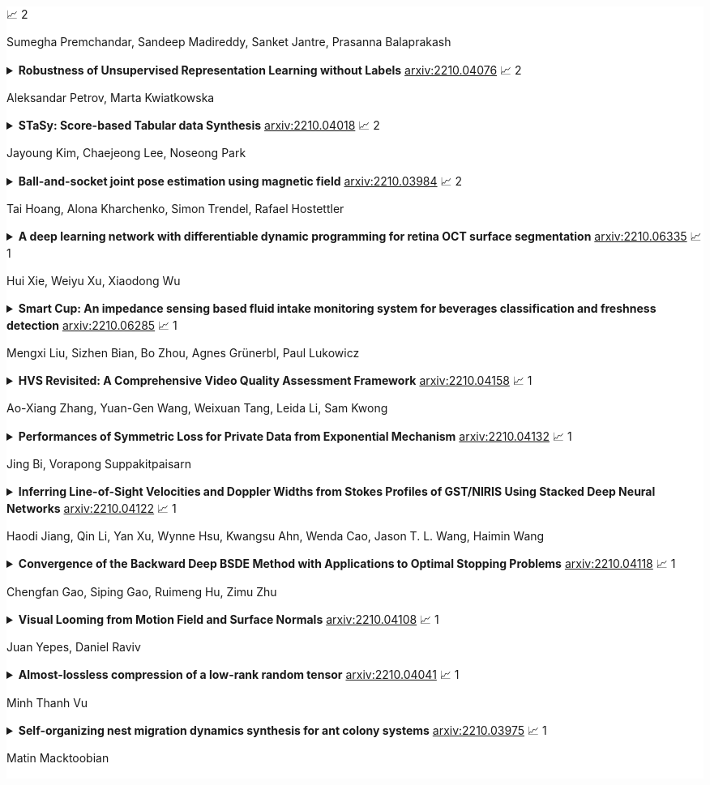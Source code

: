 &#x1F4C8; 2 <br>
<p>Sumegha Premchandar, Sandeep Madireddy, Sanket Jantre, Prasanna Balaprakash</p></summary></details>

<details><summary><b>Robustness of Unsupervised Representation Learning without Labels</b>
<a href="https://arxiv.org/abs/2210.04076">arxiv:2210.04076</a>
&#x1F4C8; 2 <br>
<p>Aleksandar Petrov, Marta Kwiatkowska</p></summary></details>

<details><summary><b>STaSy: Score-based Tabular data Synthesis</b>
<a href="https://arxiv.org/abs/2210.04018">arxiv:2210.04018</a>
&#x1F4C8; 2 <br>
<p>Jayoung Kim, Chaejeong Lee, Noseong Park</p></summary></details>

<details><summary><b>Ball-and-socket joint pose estimation using magnetic field</b>
<a href="https://arxiv.org/abs/2210.03984">arxiv:2210.03984</a>
&#x1F4C8; 2 <br>
<p>Tai Hoang, Alona Kharchenko, Simon Trendel, Rafael Hostettler</p></summary></details>

<details><summary><b>A deep learning network with differentiable dynamic programming for retina OCT surface segmentation</b>
<a href="https://arxiv.org/abs/2210.06335">arxiv:2210.06335</a>
&#x1F4C8; 1 <br>
<p>Hui Xie, Weiyu Xu, Xiaodong Wu</p></summary></details>

<details><summary><b>Smart Cup: An impedance sensing based fluid intake monitoring system for beverages classification and freshness detection</b>
<a href="https://arxiv.org/abs/2210.06285">arxiv:2210.06285</a>
&#x1F4C8; 1 <br>
<p>Mengxi Liu, Sizhen Bian, Bo Zhou, Agnes Grünerbl, Paul Lukowicz</p></summary></details>

<details><summary><b>HVS Revisited: A Comprehensive Video Quality Assessment Framework</b>
<a href="https://arxiv.org/abs/2210.04158">arxiv:2210.04158</a>
&#x1F4C8; 1 <br>
<p>Ao-Xiang Zhang, Yuan-Gen Wang, Weixuan Tang, Leida Li, Sam Kwong</p></summary></details>

<details><summary><b>Performances of Symmetric Loss for Private Data from Exponential Mechanism</b>
<a href="https://arxiv.org/abs/2210.04132">arxiv:2210.04132</a>
&#x1F4C8; 1 <br>
<p>Jing Bi, Vorapong Suppakitpaisarn</p></summary></details>

<details><summary><b>Inferring Line-of-Sight Velocities and Doppler Widths from Stokes Profiles of GST/NIRIS Using Stacked Deep Neural Networks</b>
<a href="https://arxiv.org/abs/2210.04122">arxiv:2210.04122</a>
&#x1F4C8; 1 <br>
<p>Haodi Jiang, Qin Li, Yan Xu, Wynne Hsu, Kwangsu Ahn, Wenda Cao, Jason T. L. Wang, Haimin Wang</p></summary></details>

<details><summary><b>Convergence of the Backward Deep BSDE Method with Applications to Optimal Stopping Problems</b>
<a href="https://arxiv.org/abs/2210.04118">arxiv:2210.04118</a>
&#x1F4C8; 1 <br>
<p>Chengfan Gao, Siping Gao, Ruimeng Hu, Zimu Zhu</p></summary></details>

<details><summary><b>Visual Looming from Motion Field and Surface Normals</b>
<a href="https://arxiv.org/abs/2210.04108">arxiv:2210.04108</a>
&#x1F4C8; 1 <br>
<p>Juan Yepes, Daniel Raviv</p></summary></details>

<details><summary><b>Almost-lossless compression of a low-rank random tensor</b>
<a href="https://arxiv.org/abs/2210.04041">arxiv:2210.04041</a>
&#x1F4C8; 1 <br>
<p>Minh Thanh Vu</p></summary></details>

<details><summary><b>Self-organizing nest migration dynamics synthesis for ant colony systems</b>
<a href="https://arxiv.org/abs/2210.03975">arxiv:2210.03975</a>
&#x1F4C8; 1 <br>
<p>Matin Macktoobian</p></summary></details>
